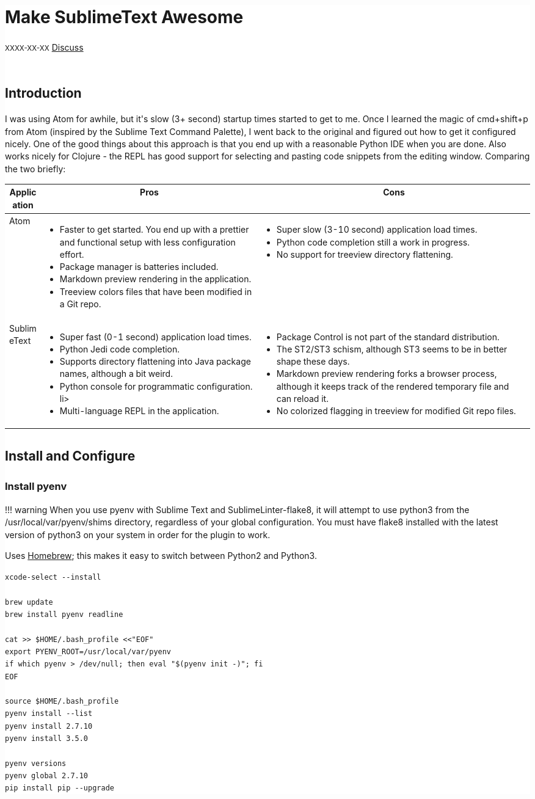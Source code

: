 # Make SublimeText Awesome

<div class="meta">
  <span class="date"><small>XXXX-XX-XX</small></span>
  <span class="discuss"><a class="github-button" href="https://github.com/copperlight/copperlight.github.io/issues" data-icon="octicon-issue-opened" aria-label="Discuss copperlight/copperlight.github.io on GitHub">Discuss</a></span>
</div><br/>

## Introduction

I was using Atom for awhile, but it's slow (3+ second) startup times started to get to me.  Once I learned the magic of cmd+shift+p from Atom (inspired by the Sublime Text Command Palette), I went back to the original and figured out how to get it configured nicely.  One of the good things about this approach is that you end up with a reasonable Python IDE when you are done.  Also works nicely for Clojure - the REPL has good support for selecting and pasting code snippets from the editing window.  Comparing the two briefly:

| Application | Pros | Cons |
|-------------|------|------|
| Atom | <ul><li>Faster to get started. You end up with a prettier and functional setup with less configuration effort.</li><li>Package manager is batteries included.</li><li>Markdown preview rendering in the application.</li><li>Treeview colors files that have been modified in a Git repo.</li></ul> | <ul><li>Super slow (3-10 second) application load times.</li><li>Python code completion still a work in progress.</li><li>No support for treeview directory flattening.</li></ul> |
| SublimeText | <ul><li>Super fast (0-1 second) application load times.</li><li>Python Jedi code completion.</li><li>Supports directory flattening into Java package names, although a bit weird.</li><li>Python console for programmatic configuration.</li>li><li>Multi-language REPL in the application.</li></ul> | <ul><li>Package Control is not part of the standard distribution.</li><li>The ST2/ST3 schism, although ST3 seems to be in better shape these days.</li><li>Markdown preview rendering forks a browser process, although it keeps track of the rendered temporary file and can reload it.</li><li>No colorized flagging in treeview for modified Git repo files.</li></ul> |

## Install and Configure

### Install pyenv

!!! warning 
    When you use pyenv with Sublime Text and SublimeLinter-flake8, it will attempt to use python3 from the /usr/local/var/pyenv/shims directory, regardless of your global configuration. You must have flake8 installed with the latest version of python3 on your system in order for the plugin to work.

Uses [Homebrew](http://brew.sh/); this makes it easy to switch between Python2 and Python3.

```shell
xcode-select --install

brew update
brew install pyenv readline

cat >> $HOME/.bash_profile <<"EOF"
export PYENV_ROOT=/usr/local/var/pyenv
if which pyenv > /dev/null; then eval "$(pyenv init -)"; fi
EOF

source $HOME/.bash_profile
pyenv install --list
pyenv install 2.7.10
pyenv install 3.5.0

pyenv versions
pyenv global 2.7.10
pip install pip --upgrade
```
